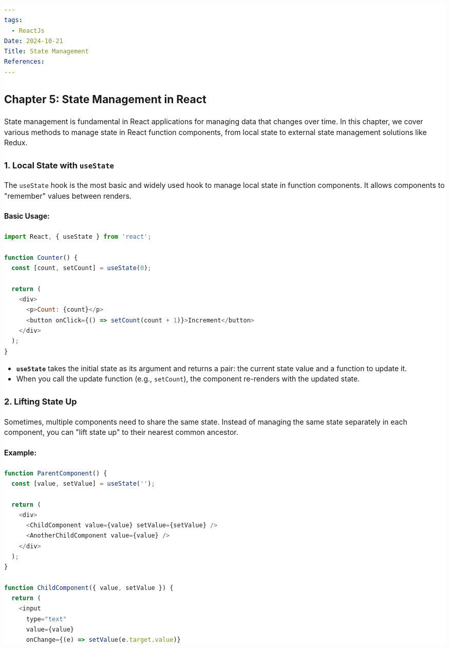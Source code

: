 ```yaml
---
tags:
  - ReactJs
Date: 2024-10-21
Title: State Management
References:
---
```

## Chapter 5: State Management in React

State management is fundamental in React applications for managing data that changes over time. In this chapter, we cover various methods to manage state in React function components, from local state to external state management solutions like Redux.

### 1. Local State with `useState`
The `useState` hook is the most basic and widely used hook to manage local state in function components. It allows components to "remember" values between renders.

#### Basic Usage:
```javascript
import React, { useState } from 'react';

function Counter() {
  const [count, setCount] = useState(0);

  return (
    <div>
      <p>Count: {count}</p>
      <button onClick={() => setCount(count + 1)}>Increment</button>
    </div>
  );
}
```

- **`useState`** takes the initial state as its argument and returns a pair: the current state value and a function to update it.
- When you call the update function (e.g., `setCount`), the component re-renders with the updated state.

### 2. Lifting State Up
Sometimes, multiple components need to share the same state. Instead of managing the same state separately in each component, you can "lift state up" to their nearest common ancestor.

#### Example:
```javascript
function ParentComponent() {
  const [value, setValue] = useState('');

  return (
    <div>
      <ChildComponent value={value} setValue={setValue} />
      <AnotherChildComponent value={value} />
    </div>
  );
}

function ChildComponent({ value, setValue }) {
  return (
    <input 
      type="text" 
      value={value} 
      onChange={(e) => setValue(e.target.value)} 
```